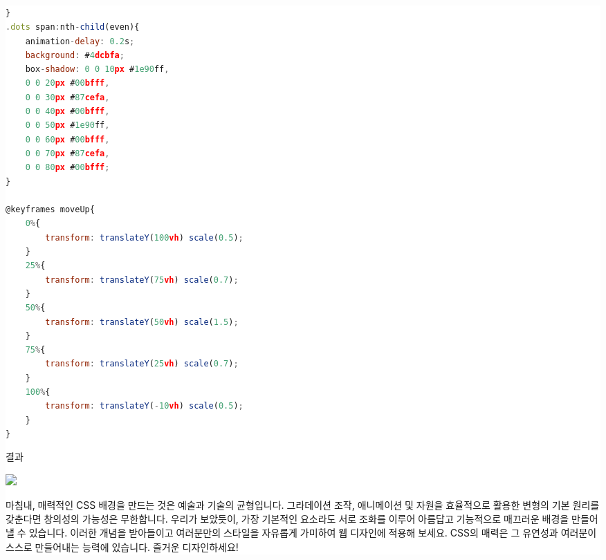 ```js
}
.dots span:nth-child(even){
    animation-delay: 0.2s;
    background: #4dcbfa;
    box-shadow: 0 0 10px #1e90ff,
    0 0 20px #00bfff,
    0 0 30px #87cefa,
    0 0 40px #00bfff,
    0 0 50px #1e90ff,
    0 0 60px #00bfff,
    0 0 70px #87cefa,
    0 0 80px #00bfff;
}

@keyframes moveUp{
    0%{
        transform: translateY(100vh) scale(0.5);
    }
    25%{
        transform: translateY(75vh) scale(0.7);
    }
    50%{
        transform: translateY(50vh) scale(1.5);
    }
    75%{
        transform: translateY(25vh) scale(0.7);
    }
    100%{
        transform: translateY(-10vh) scale(0.5);
    }
}
```

결과

<img src="https://miro.medium.com/v2/resize:fit:1400/1*Wy4ri5G_ACu1N3ec7iqmBg.gif" />

마침내, 매력적인 CSS 배경을 만드는 것은 예술과 기술의 균형입니다. 그라데이션 조작, 애니메이션 및 자원을 효율적으로 활용한 변형의 기본 원리를 갖춘다면 창의성의 가능성은 무한합니다. 우리가 보았듯이, 가장 기본적인 요소라도 서로 조화를 이루어 아름답고 기능적으로 매끄러운 배경을 만들어낼 수 있습니다. 이러한 개념을 받아들이고 여러분만의 스타일을 자유롭게 가미하여 웹 디자인에 적용해 보세요. CSS의 매력은 그 유연성과 여러분이 스스로 만들어내는 능력에 있습니다. 즐거운 디자인하세요!
